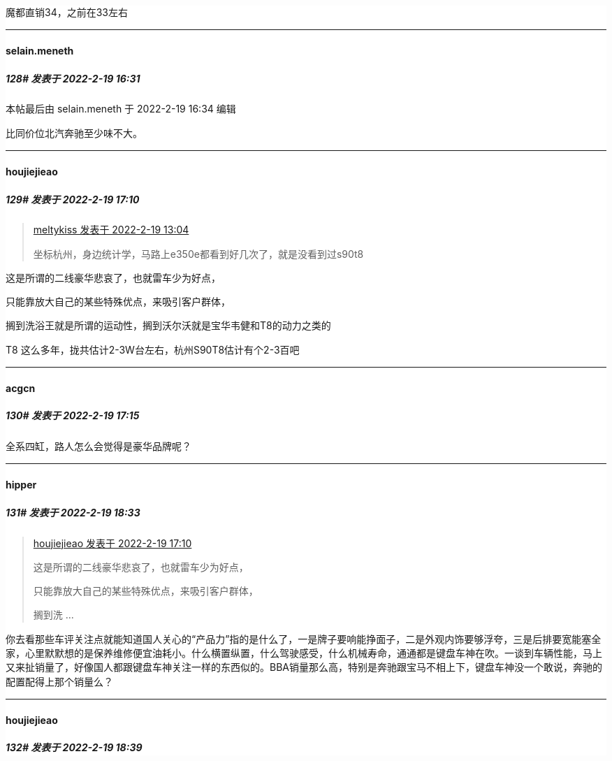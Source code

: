 魔都直销34，之前在33左右



*****

####  selain.meneth  
##### 128#       发表于 2022-2-19 16:31

 本帖最后由 selain.meneth 于 2022-2-19 16:34 编辑 

比同价位北汽奔驰至少味不大。



*****

####  houjiejieao  
##### 129#       发表于 2022-2-19 17:10

<blockquote><a href="httphttps://bbs.saraba1st.com/2b/forum.php?mod=redirect&amp;goto=findpost&amp;pid=54751165&amp;ptid=2053297" target="_blank">meltykiss 发表于 2022-2-19 13:04</a>

坐标杭州，身边统计学，马路上e350e都看到好几次了，就是没看到过s90t8</blockquote>
这是所谓的二线豪华悲哀了，也就雷车少为好点，

只能靠放大自己的某些特殊优点，来吸引客户群体，

搁到洗浴王就是所谓的运动性，搁到沃尔沃就是宝华韦健和T8的动力之类的

T8 这么多年，拢共估计2-3W台左右，杭州S90T8估计有个2-3百吧

*****

####  acgcn  
##### 130#       发表于 2022-2-19 17:15

全系四缸，路人怎么会觉得是豪华品牌呢？



*****

####  hipper  
##### 131#       发表于 2022-2-19 18:33

<blockquote><a href="httphttps://bbs.saraba1st.com/2b/forum.php?mod=redirect&amp;goto=findpost&amp;pid=54754025&amp;ptid=2053297" target="_blank">houjiejieao 发表于 2022-2-19 17:10</a>

这是所谓的二线豪华悲哀了，也就雷车少为好点，

只能靠放大自己的某些特殊优点，来吸引客户群体，

搁到洗 ...</blockquote>
你去看那些车评关注点就能知道国人关心的“产品力”指的是什么了，一是牌子要响能挣面子，二是外观内饰要够浮夸，三是后排要宽能塞全家，心里默默想的是保养维修便宜油耗小。什么横置纵置，什么驾驶感受，什么机械寿命，通通都是键盘车神在吹。一谈到车辆性能，马上又来扯销量了，好像国人都跟键盘车神关注一样的东西似的。BBA销量那么高，特别是奔驰跟宝马不相上下，键盘车神没一个敢说，奔驰的配置配得上那个销量么？

*****

####  houjiejieao  
##### 132#       发表于 2022-2-19 18:39
